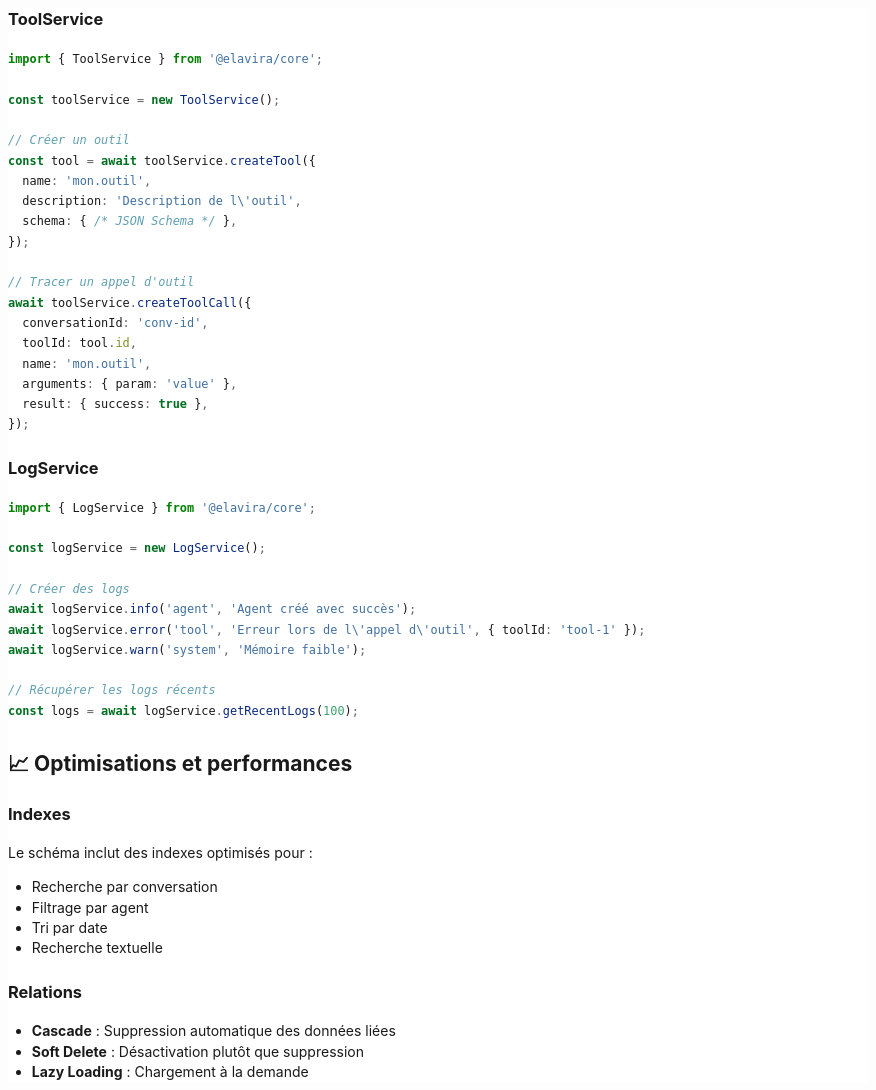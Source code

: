 ```typescript
```

### ToolService
```typescript
import { ToolService } from '@elavira/core';

const toolService = new ToolService();

// Créer un outil
const tool = await toolService.createTool({
  name: 'mon.outil',
  description: 'Description de l\'outil',
  schema: { /* JSON Schema */ },
});

// Tracer un appel d'outil
await toolService.createToolCall({
  conversationId: 'conv-id',
  toolId: tool.id,
  name: 'mon.outil',
  arguments: { param: 'value' },
  result: { success: true },
});
```

### LogService
```typescript
import { LogService } from '@elavira/core';

const logService = new LogService();

// Créer des logs
await logService.info('agent', 'Agent créé avec succès');
await logService.error('tool', 'Erreur lors de l\'appel d\'outil', { toolId: 'tool-1' });
await logService.warn('system', 'Mémoire faible');

// Récupérer les logs récents
const logs = await logService.getRecentLogs(100);
```

## 📈 Optimisations et performances

### Indexes
Le schéma inclut des indexes optimisés pour :
- Recherche par conversation
- Filtrage par agent
- Tri par date
- Recherche textuelle

### Relations
- **Cascade** : Suppression automatique des données liées
- **Soft Delete** : Désactivation plutôt que suppression
- **Lazy Loading** : Chargement à la demande
